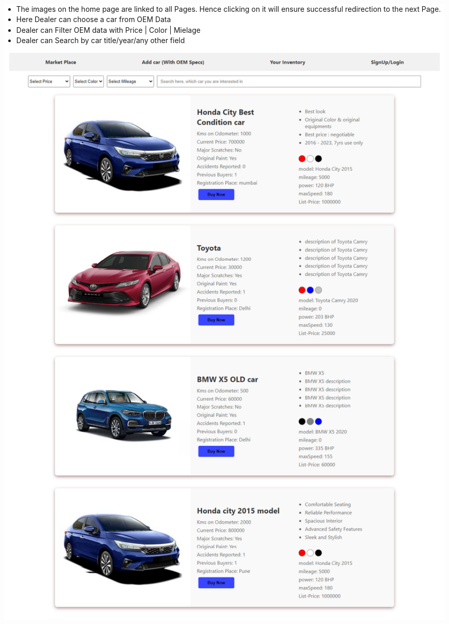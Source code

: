 - The images on the home page are linked to all Pages. Hence clicking on it will ensure successful redirection to the next Page.
- Here Dealer can choose a car from OEM Data
- Dealer can Filter OEM data with Price | Color | Mielage
- Dealer can Search by car title/year/any other field

<img width="949" alt="" src="./readmeImages/marketplace.png">
